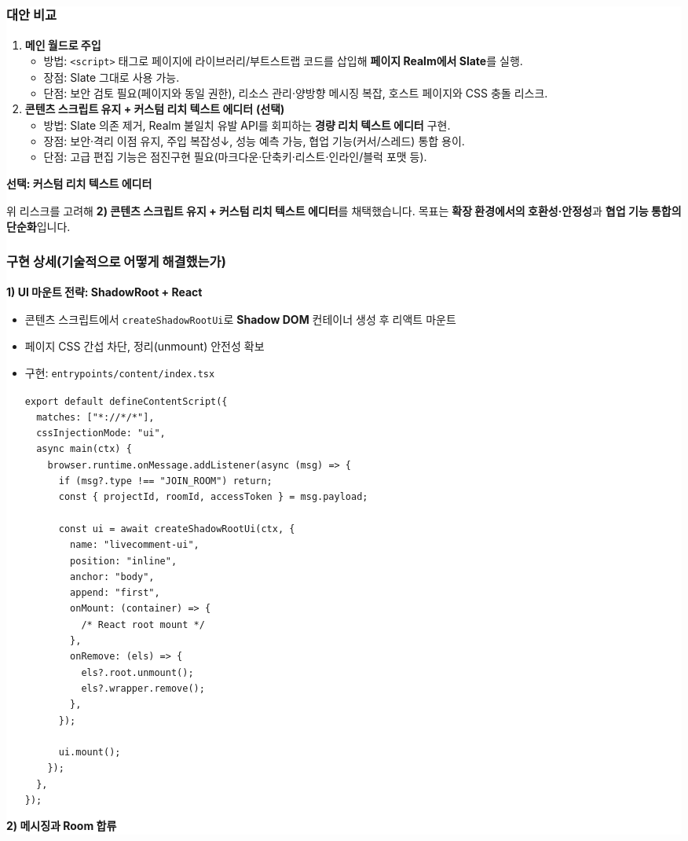 ### 대안 비교

1. **메인 월드로 주입**
   - 방법: `<script>` 태그로 페이지에 라이브러리/부트스트랩 코드를 삽입해 **페이지 Realm에서 Slate**를 실행.
   - 장점: Slate 그대로 사용 가능.
   - 단점: 보안 검토 필요(페이지와 동일 권한), 리소스 관리·양방향 메시징 복잡, 호스트 페이지와 CSS 충돌 리스크.
2. **콘텐츠 스크립트 유지 + 커스텀 리치 텍스트 에디터** **(선택)**
   - 방법: Slate 의존 제거, Realm 불일치 유발 API를 회피하는 **경량 리치 텍스트 에디터** 구현.
   - 장점: 보안·격리 이점 유지, 주입 복잡성↓, 성능 예측 가능, 협업 기능(커서/스레드) 통합 용이.
   - 단점: 고급 편집 기능은 점진구현 필요(마크다운·단축키·리스트·인라인/블럭 포맷 등).

**선택: 커스텀 리치 텍스트 에디터**

위 리스크를 고려해 **2) 콘텐츠 스크립트 유지 + 커스텀 리치 텍스트 에디터**를 채택했습니다. 목표는 **확장 환경에서의 호환성·안정성**과 **협업 기능 통합의 단순화**입니다.

### 구현 상세(기술적으로 어떻게 해결했는가)

**1) UI 마운트 전략: ShadowRoot + React**

- 콘텐츠 스크립트에서 `createShadowRootUi`로 **Shadow DOM** 컨테이너 생성 후 리액트 마운트
- 페이지 CSS 간섭 차단, 정리(unmount) 안전성 확보
- 구현: `entrypoints/content/index.tsx`

  ```tsx
  export default defineContentScript({
    matches: ["*://*/*"],
    cssInjectionMode: "ui",
    async main(ctx) {
      browser.runtime.onMessage.addListener(async (msg) => {
        if (msg?.type !== "JOIN_ROOM") return;
        const { projectId, roomId, accessToken } = msg.payload;

        const ui = await createShadowRootUi(ctx, {
          name: "livecomment-ui",
          position: "inline",
          anchor: "body",
          append: "first",
          onMount: (container) => {
            /* React root mount */
          },
          onRemove: (els) => {
            els?.root.unmount();
            els?.wrapper.remove();
          },
        });

        ui.mount();
      });
    },
  });
  ```

**2) 메시징과 Room 합류**
